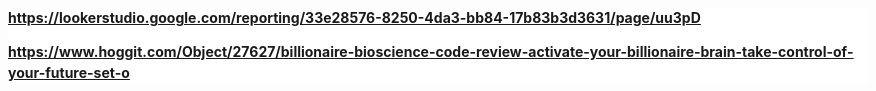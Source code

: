 <p><strong><a href="https://lookerstudio.google.com/reporting/33e28576-8250-4da3-bb84-17b83b3d3631/page/uu3pD"><u>https://lookerstudio.google.com/reporting/33e28576-8250-4da3-bb84-17b83b3d3631/page/uu3pD</u></a></strong></p>
<p><strong><a href="https://www.hoggit.com/Object/27627/billionaire-bioscience-code-review-activate-your-billionaire-brain-take-control-of-your-future-set-o"><u>https://www.hoggit.com/Object/27627/billionaire-bioscience-code-review-activate-your-billionaire-brain-take-control-of-your-future-set-o</u></a></strong></p>
